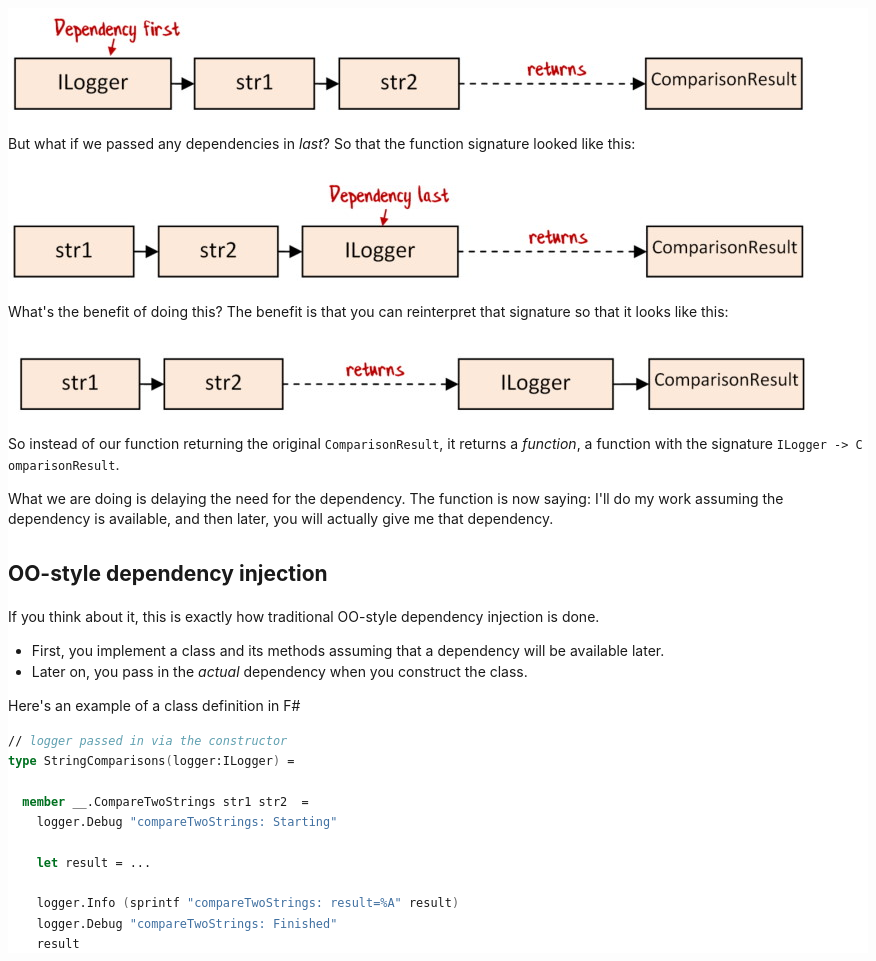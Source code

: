 ![](/assets/img/Dependencies5a.jpg)

But what if we passed any dependencies in *last*? So that the function signature looked like this:

![](/assets/img/Dependencies5b.jpg)

What's the benefit of doing this? The benefit is that you can reinterpret that signature so that it looks like this:

![](/assets/img/Dependencies5c.jpg)

So instead of our function returning the original `ComparisonResult`, it returns a *function*, a function with the signature `ILogger -> ComparisonResult`.

What we are doing is delaying the need for the dependency. The function is now saying: I'll do my work assuming the dependency is available, and then later, you will actually give me that dependency.


## OO-style dependency injection

If you think about it, this is exactly how traditional OO-style dependency injection is done.

* First, you implement a class and its methods assuming that a dependency will be available later.
* Later on, you pass in the *actual* dependency when you construct the class.

Here's an example of a class definition in F#


```fsharp
// logger passed in via the constructor
type StringComparisons(logger:ILogger) =

  member __.CompareTwoStrings str1 str2  =
    logger.Debug "compareTwoStrings: Starting"

    let result = ...

    logger.Info (sprintf "compareTwoStrings: result=%A" result)
    logger.Debug "compareTwoStrings: Finished"
    result
```
